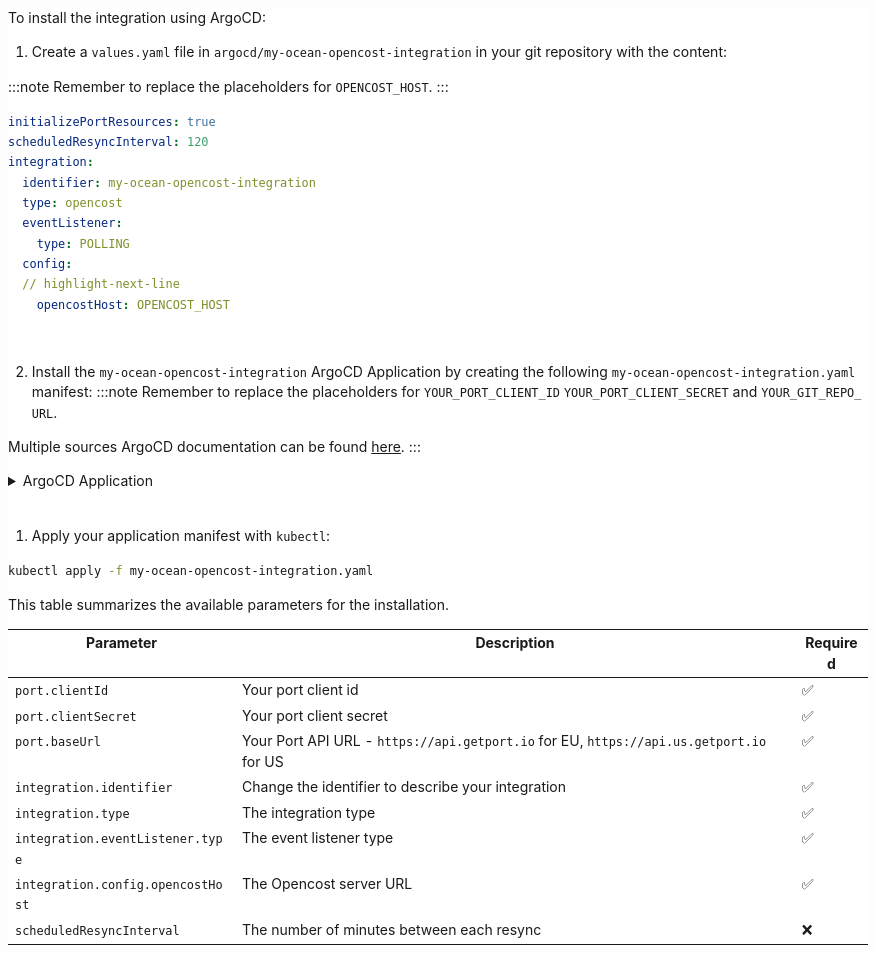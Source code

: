 
<Tabs groupId="deploy" queryString="deploy">

<TabItem value="helm" label="Helm" default>

<OceanRealtimeInstallation integration="Opencost" />

<PortApiRegionTip/>

</TabItem>
<TabItem value="argocd" label="ArgoCD" default>
To install the integration using ArgoCD:

1. Create a `values.yaml` file in `argocd/my-ocean-opencost-integration` in your git repository with the content:

:::note
Remember to replace the placeholders for `OPENCOST_HOST`.
:::
```yaml showLineNumbers
initializePortResources: true
scheduledResyncInterval: 120
integration:
  identifier: my-ocean-opencost-integration
  type: opencost
  eventListener:
    type: POLLING
  config:
  // highlight-next-line
    opencostHost: OPENCOST_HOST
```
<br/>

2. Install the `my-ocean-opencost-integration` ArgoCD Application by creating the following `my-ocean-opencost-integration.yaml` manifest:
:::note
Remember to replace the placeholders for `YOUR_PORT_CLIENT_ID` `YOUR_PORT_CLIENT_SECRET` and `YOUR_GIT_REPO_URL`.

Multiple sources ArgoCD documentation can be found [here](https://argo-cd.readthedocs.io/en/stable/user-guide/multiple_sources/#helm-value-files-from-external-git-repository).
:::

<details><summary>ArgoCD Application</summary></details>
<br/>

1. Apply your application manifest with `kubectl`:
```bash
kubectl apply -f my-ocean-opencost-integration.yaml
```
</TabItem>
</Tabs>

This table summarizes the available parameters for the installation.

| Parameter                         | Description                                                                                                                         | Required |
|-----------------------------------|-------------------------------------------------------------------------------------------------------------------------------------|----------|
| `port.clientId`                   | Your port client id                                                                                                                 | ✅        |
| `port.clientSecret`               | Your port client secret                                                                                                             | ✅        |
| `port.baseUrl`                    | Your Port API URL - `https://api.getport.io` for EU, `https://api.us.getport.io` for US                                             | ✅        |
| `integration.identifier`          | Change the identifier to describe your integration                                                                                  | ✅        |
| `integration.type`                | The integration type                                                                                                                | ✅        |
| `integration.eventListener.type`  | The event listener type                                                                                                             | ✅        |
| `integration.config.opencostHost` | The Opencost server URL                                                                                                             | ✅        |
| `scheduledResyncInterval`         | The number of minutes between each resync                                                                                           | ❌        |